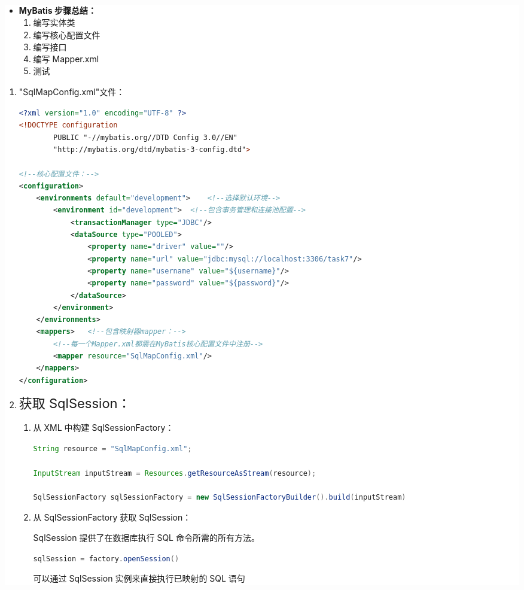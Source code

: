 + **MyBatis 步骤总结：**
    1. 编写实体类
    2. 编写核心配置文件
    3. 编写接口
    4. 编写 Mapper.xml
    5. 测试

1. "SqlMapConfig.xml"文件：

    ```xml
    <?xml version="1.0" encoding="UTF-8" ?>
    <!DOCTYPE configuration
            PUBLIC "-//mybatis.org//DTD Config 3.0//EN"
            "http://mybatis.org/dtd/mybatis-3-config.dtd">
    
    <!--核心配置文件：-->
    <configuration>
        <environments default="development">    <!--选择默认环境-->
            <environment id="development">  <!--包含事务管理和连接池配置-->
                <transactionManager type="JDBC"/>
                <dataSource type="POOLED">
                    <property name="driver" value=""/>
                    <property name="url" value="jdbc:mysql://localhost:3306/task7"/>
                    <property name="username" value="${username}"/>
                    <property name="password" value="${password}"/>
                </dataSource>
            </environment>
        </environments>
        <mappers>   <!--包含映射器mapper：-->
            <!--每一个Mapper.xml都需在MyBatis核心配置文件中注册-->
            <mapper resource="SqlMapConfig.xml"/>
        </mappers>
    </configuration>
    ```

2. <span style="font-size:22px">获取 SqlSession：</span>

    1. 从 XML 中构建 SqlSessionFactory：

        ```java
        String resource = "SqlMapConfig.xml";
        
        InputStream inputStream = Resources.getResourceAsStream(resource);
        
        SqlSessionFactory sqlSessionFactory = new SqlSessionFactoryBuilder().build(inputStream)
        ```

    2. 从 SqlSessionFactory 获取 SqlSession：

        SqlSession 提供了在数据库执行 SQL 命令所需的所有方法。

        ```java
        sqlSession = factory.openSession()
        ```

        可以通过 SqlSession 实例来直接执行已映射的 SQL 语句
